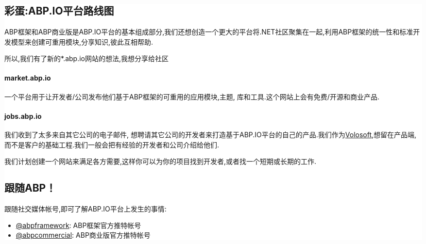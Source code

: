 ## 彩蛋:ABP.IO平台路线图

ABP框架和ABP商业版是ABP.IO平台的基本组成部分,我们还想创造一个更大的平台将.NET社区聚集在一起,利用ABP框架的统一性和标准开发模型来创建可重用模块,分享知识,彼此互相帮助.

所以,我们有了新的*.abp.io网站的想法,我想分享给社区

#### market.abp.io

一个平台用于让开发者/公司发布他们基于ABP框架的可重用的应用模块,主题, 库和工具.这个网站上会有免费/开源和商业产品.

#### jobs.abp.io

我们收到了太多来自其它公司的电子邮件, 想聘请其它公司的开发者来打造基于ABP.IO平台的自己的产品.我们作为[Volosoft](https://volosoft.com/),想留在产品端,而不是客户的基础工程.我们一般会把有经验的开发者和公司介绍给他们.

我们计划创建一个网站来满足各方需要,这样你可以为你的项目找到开发者,或者找一个短期或长期的工作.

## 跟随ABP！

跟随社交媒体帐号,即可了解ABP.IO平台上发生的事情:

* [@abpframework](https://twitter.com/abpframework): ABP框架官方推特帐号
* [@abpcommercial](https://twitter.com/abpcommercial): ABP商业版官方推特帐号
